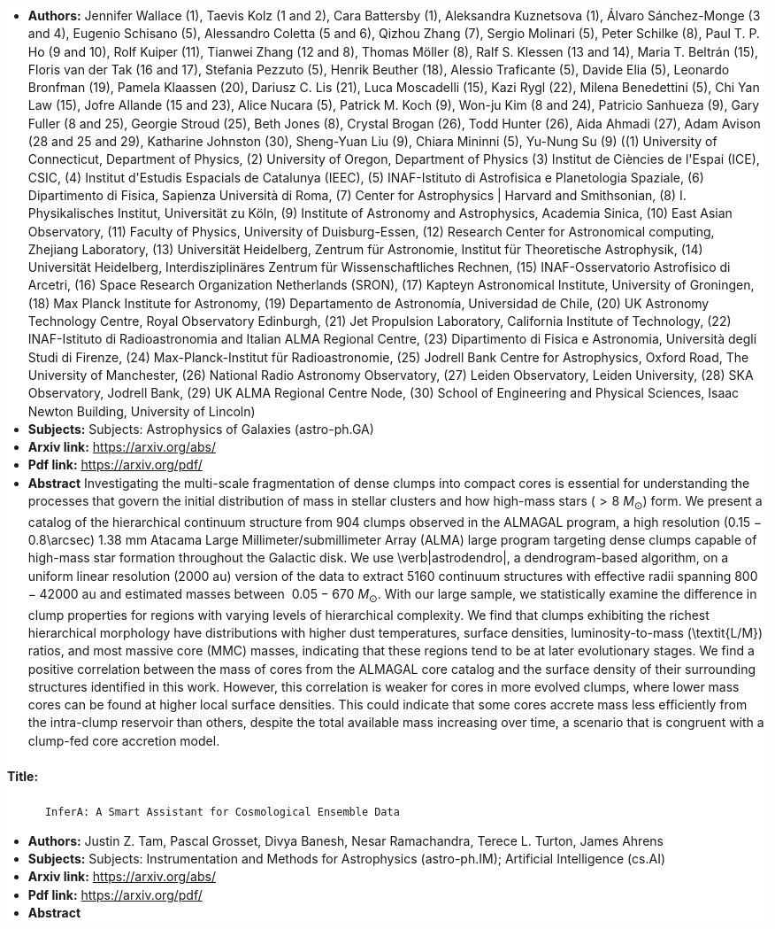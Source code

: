  - **Authors:** Jennifer Wallace (1), Taevis Kolz (1 and 2), Cara Battersby (1), Aleksandra Kuznetsova (1), Álvaro Sánchez-Monge (3 and 4), Eugenio Schisano (5), Alessandro Coletta (5 and 6), Qizhou Zhang (7), Sergio Molinari (5), Peter Schilke (8), Paul T. P. Ho (9 and 10), Rolf Kuiper (11), Tianwei Zhang (12 and 8), Thomas Möller (8), Ralf S. Klessen (13 and 14), Maria T. Beltrán (15), Floris van der Tak (16 and 17), Stefania Pezzuto (5), Henrik Beuther (18), Alessio Traficante (5), Davide Elia (5), Leonardo Bronfman (19), Pamela Klaassen (20), Dariusz C. Lis (21), Luca Moscadelli (15), Kazi Rygl (22), Milena Benedettini (5), Chi Yan Law (15), Jofre Allande (15 and 23), Alice Nucara (5), Patrick M. Koch (9), Won-ju Kim (8 and 24), Patricio Sanhueza (9), Gary Fuller (8 and 25), Georgie Stroud (25), Beth Jones (8), Crystal Brogan (26), Todd Hunter (26), Aida Ahmadi (27), Adam Avison (28 and 25 and 29), Katharine Johnston (30), Sheng-Yuan Liu (9), Chiara Mininni (5), Yu-Nung Su (9) ((1) University of Connecticut, Department of Physics, (2) University of Oregon, Department of Physics (3) Institut de Ciències de l'Espai (ICE), CSIC, (4) Institut d'Estudis Espacials de Catalunya (IEEC), (5) INAF-Istituto di Astrofisica e Planetologia Spaziale, (6) Dipartimento di Fisica, Sapienza Università di Roma, (7) Center for Astrophysics | Harvard and Smithsonian, (8) I. Physikalisches Institut, Universität zu Köln, (9) Institute of Astronomy and Astrophysics, Academia Sinica, (10) East Asian Observatory, (11) Faculty of Physics, University of Duisburg-Essen, (12) Research Center for Astronomical computing, Zhejiang Laboratory, (13) Universität Heidelberg, Zentrum für Astronomie, Institut für Theoretische Astrophysik, (14) Universität Heidelberg, Interdisziplinäres Zentrum für Wissenschaftliches Rechnen, (15) INAF-Osservatorio Astrofisico di Arcetri, (16) Space Research Organization Netherlands (SRON), (17) Kapteyn Astronomical Institute, University of Groningen, (18) Max Planck Institute for Astronomy, (19) Departamento de Astronomía, Universidad de Chile, (20) UK Astronomy Technology Centre, Royal Observatory Edinburgh, (21) Jet Propulsion Laboratory, California Institute of Technology, (22) INAF-Istituto di Radioastronomia and Italian ALMA Regional Centre, (23) Dipartimento di Fisica e Astronomia, Università degli Studi di Firenze, (24) Max-Planck-Institut für Radioastronomie, (25) Jodrell Bank Centre for Astrophysics, Oxford Road, The University of Manchester, (26) National Radio Astronomy Observatory, (27) Leiden Observatory, Leiden University, (28) SKA Observatory, Jodrell Bank, (29) UK ALMA Regional Centre Node, (30) School of Engineering and Physical Sciences, Isaac Newton Building, University of Lincoln)
 - **Subjects:** Subjects:
Astrophysics of Galaxies (astro-ph.GA)
 - **Arxiv link:** https://arxiv.org/abs/
 - **Pdf link:** https://arxiv.org/pdf/
 - **Abstract**
 Investigating the multi-scale fragmentation of dense clumps into compact cores is essential for understanding the processes that govern the initial distribution of mass in stellar clusters and how high-mass stars ($>8~M_{\odot}$) form. We present a catalog of the hierarchical continuum structure from 904 clumps observed in the ALMAGAL program, a high resolution ($0.15-0.8$\arcsec) 1.38 mm Atacama Large Millimeter/submillimeter Array (ALMA) large program targeting dense clumps capable of high-mass star formation throughout the Galactic disk. We use \verb|astrodendro|, a dendrogram-based algorithm, on a uniform linear resolution (2000 au) version of the data to extract 5160 continuum structures with effective radii spanning $800-42000$ au and estimated masses between $~0.05-670~M_{\odot}$. With our large sample, we statistically examine the difference in clump properties for regions with varying levels of hierarchical complexity. We find that clumps exhibiting the richest hierarchical morphology have distributions with higher dust temperatures, surface densities, luminosity-to-mass (\textit{L/M}) ratios, and most massive core (MMC) masses, indicating that these regions tend to be at later evolutionary stages. We find a positive correlation between the mass of cores from the ALMAGAL core catalog and the surface density of their surrounding structures identified in this work. However, this correlation is weaker for cores in more evolved clumps, where lower mass cores can be found at higher local surface densities. This could indicate that some cores accrete mass less efficiently from the intra-clump reservoir than others, despite the total available mass increasing over time, a scenario that is congruent with a clump-fed core accretion model.
#### Title:
          InferA: A Smart Assistant for Cosmological Ensemble Data
 - **Authors:** Justin Z. Tam, Pascal Grosset, Divya Banesh, Nesar Ramachandra, Terece L. Turton, James Ahrens
 - **Subjects:** Subjects:
Instrumentation and Methods for Astrophysics (astro-ph.IM); Artificial Intelligence (cs.AI)
 - **Arxiv link:** https://arxiv.org/abs/
 - **Pdf link:** https://arxiv.org/pdf/
 - **Abstract**